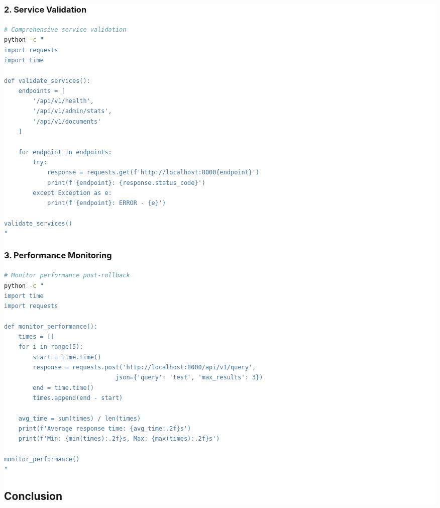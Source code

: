 ### 2. Service Validation
```bash
# Comprehensive service validation
python -c "
import requests
import time

def validate_services():
    endpoints = [
        '/api/v1/health',
        '/api/v1/admin/stats',
        '/api/v1/documents'
    ]
    
    for endpoint in endpoints:
        try:
            response = requests.get(f'http://localhost:8000{endpoint}')
            print(f'{endpoint}: {response.status_code}')
        except Exception as e:
            print(f'{endpoint}: ERROR - {e}')

validate_services()
"
```

### 3. Performance Monitoring
```bash
# Monitor performance post-rollback
python -c "
import time
import requests

def monitor_performance():
    times = []
    for i in range(5):
        start = time.time()
        response = requests.post('http://localhost:8000/api/v1/query', 
                               json={'query': 'test', 'max_results': 3})
        end = time.time()
        times.append(end - start)
    
    avg_time = sum(times) / len(times)
    print(f'Average response time: {avg_time:.2f}s')
    print(f'Min: {min(times):.2f}s, Max: {max(times):.2f}s')

monitor_performance()
"
```

## Conclusion
